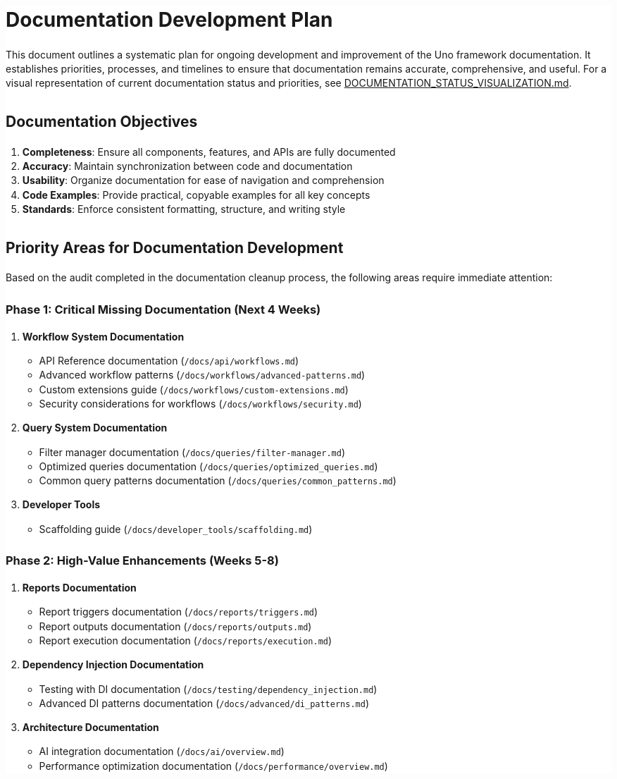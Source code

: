 # Documentation Development Plan

This document outlines a systematic plan for ongoing development and improvement of the Uno framework documentation. It establishes priorities, processes, and timelines to ensure that documentation remains accurate, comprehensive, and useful. For a visual representation of current documentation status and priorities, see [DOCUMENTATION_STATUS_VISUALIZATION.md](./DOCUMENTATION_STATUS_VISUALIZATION.md).

## Documentation Objectives

1. **Completeness**: Ensure all components, features, and APIs are fully documented
2. **Accuracy**: Maintain synchronization between code and documentation
3. **Usability**: Organize documentation for ease of navigation and comprehension
4. **Code Examples**: Provide practical, copyable examples for all key concepts
5. **Standards**: Enforce consistent formatting, structure, and writing style

## Priority Areas for Documentation Development

Based on the audit completed in the documentation cleanup process, the following areas require immediate attention:

### Phase 1: Critical Missing Documentation (Next 4 Weeks)

1. **Workflow System Documentation**
   - API Reference documentation (`/docs/api/workflows.md`)
   - Advanced workflow patterns (`/docs/workflows/advanced-patterns.md`)
   - Custom extensions guide (`/docs/workflows/custom-extensions.md`)
   - Security considerations for workflows (`/docs/workflows/security.md`)

2. **Query System Documentation**
   - Filter manager documentation (`/docs/queries/filter-manager.md`)
   - Optimized queries documentation (`/docs/queries/optimized_queries.md`)
   - Common query patterns documentation (`/docs/queries/common_patterns.md`)

3. **Developer Tools**
   - Scaffolding guide (`/docs/developer_tools/scaffolding.md`)

### Phase 2: High-Value Enhancements (Weeks 5-8)

1. **Reports Documentation**
   - Report triggers documentation (`/docs/reports/triggers.md`)
   - Report outputs documentation (`/docs/reports/outputs.md`)
   - Report execution documentation (`/docs/reports/execution.md`)

2. **Dependency Injection Documentation**
   - Testing with DI documentation (`/docs/testing/dependency_injection.md`)
   - Advanced DI patterns documentation (`/docs/advanced/di_patterns.md`)

3. **Architecture Documentation**
   - AI integration documentation (`/docs/ai/overview.md`)
   - Performance optimization documentation (`/docs/performance/overview.md`)
